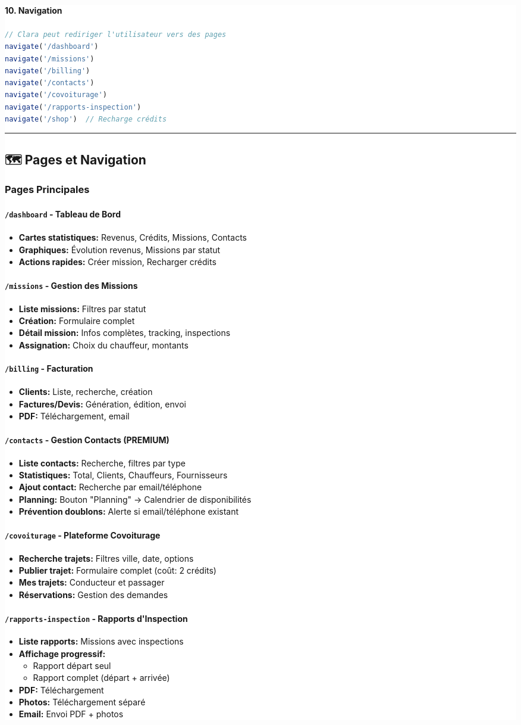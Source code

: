 #### 10. **Navigation**
```typescript
// Clara peut rediriger l'utilisateur vers des pages
navigate('/dashboard')
navigate('/missions')
navigate('/billing')
navigate('/contacts')
navigate('/covoiturage')
navigate('/rapports-inspection')
navigate('/shop')  // Recharge crédits
```

---

## 🗺️ Pages et Navigation

### Pages Principales

#### `/dashboard` - Tableau de Bord
- **Cartes statistiques:** Revenus, Crédits, Missions, Contacts
- **Graphiques:** Évolution revenus, Missions par statut
- **Actions rapides:** Créer mission, Recharger crédits

#### `/missions` - Gestion des Missions
- **Liste missions:** Filtres par statut
- **Création:** Formulaire complet
- **Détail mission:** Infos complètes, tracking, inspections
- **Assignation:** Choix du chauffeur, montants

#### `/billing` - Facturation
- **Clients:** Liste, recherche, création
- **Factures/Devis:** Génération, édition, envoi
- **PDF:** Téléchargement, email

#### `/contacts` - Gestion Contacts (PREMIUM)
- **Liste contacts:** Recherche, filtres par type
- **Statistiques:** Total, Clients, Chauffeurs, Fournisseurs
- **Ajout contact:** Recherche par email/téléphone
- **Planning:** Bouton "Planning" → Calendrier de disponibilités
- **Prévention doublons:** Alerte si email/téléphone existant

#### `/covoiturage` - Plateforme Covoiturage
- **Recherche trajets:** Filtres ville, date, options
- **Publier trajet:** Formulaire complet (coût: 2 crédits)
- **Mes trajets:** Conducteur et passager
- **Réservations:** Gestion des demandes

#### `/rapports-inspection` - Rapports d'Inspection
- **Liste rapports:** Missions avec inspections
- **Affichage progressif:**
  - Rapport départ seul
  - Rapport complet (départ + arrivée)
- **PDF:** Téléchargement
- **Photos:** Téléchargement séparé
- **Email:** Envoi PDF + photos
